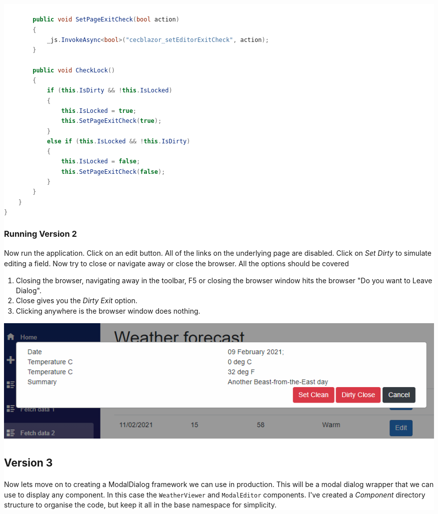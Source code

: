```c#

        public void SetPageExitCheck(bool action)
        {
            _js.InvokeAsync<bool>("cecblazor_setEditorExitCheck", action);
        }

        public void CheckLock()
        {
            if (this.IsDirty && !this.IsLocked)
            {
                this.IsLocked = true;
                this.SetPageExitCheck(true);
            }
            else if (this.IsLocked && !this.IsDirty)
            {
                this.IsLocked = false;
                this.SetPageExitCheck(false);
            }
        }
    }
}
```
### Running Version 2

Now run the application.  Click on an edit button.  All of the links on the underlying page are disabled. Click on *Set Dirty* to simulate editing a field.  Now try to close or navigate away or close the browser.  All the options should be covered

1.  Closing the browser, navigating away in the toolbar, F5 or closing the browser window hits the browser "Do you want to Leave Dialog".
2. Close gives you the *Dirty Exit* option.
3. Clicking anywhere is the browser window does nothing.
 

![image](https://raw.githubusercontent.com/ShaunCurtis/CEC.Blazor.Editor/master/images/FetchData-2-0.png?token=AF6NT3MSOFQPAIKMXLBR2J3AEPWXA)

## Version 3

Now lets move on to creating a ModalDialog framework we can use in production.  This will be a modal dialog wrapper that we can use to display any component.  In this case the `WeatherViewer` and `ModalEditor` components.  I've created a *Component* directory structure to organise the code, but keep it all in the base namespace for simplicity.
